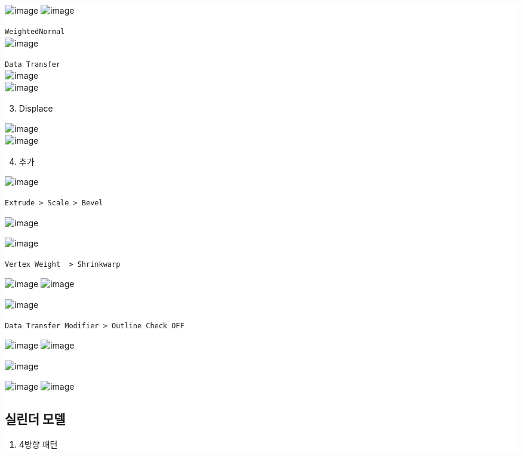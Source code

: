 ![image](https://user-images.githubusercontent.com/30430227/138377188-46620756-37c5-4c19-a8be-41b3875763c5.png)
![image](https://user-images.githubusercontent.com/30430227/138377175-2d949e36-95cc-4875-9491-ba8768240940.png)  


`WeightedNormal`  
![image](https://user-images.githubusercontent.com/30430227/138378205-9296a661-2c8b-4136-9dfd-5a3825909538.png)  

`Data Transfer`  
![image](https://user-images.githubusercontent.com/30430227/138377857-9f183a08-19b1-4ce6-aabc-830d5f3b9f34.png)  
![image](https://user-images.githubusercontent.com/30430227/138378002-ad617321-628f-44b1-bfc7-72e2b6bd029f.png)  


3. Displace  

![image](https://user-images.githubusercontent.com/30430227/138378606-0442d306-4590-4428-83b5-ef0beba3c453.png)  
![image](https://user-images.githubusercontent.com/30430227/138378927-cd8b9042-016e-46ea-b493-ac35dab23dbe.png)  

4. 추가 

![image](https://user-images.githubusercontent.com/30430227/143451738-ff2bb3dc-519b-4f1a-9df7-3df67e6e163b.png)

`Extrude > Scale > Bevel`

![image](https://user-images.githubusercontent.com/30430227/143452793-040b5b02-c082-468e-891a-78e7835457ee.png)

![image](https://user-images.githubusercontent.com/30430227/143452888-abae8966-2e48-4a18-835f-6ef08be9484f.png)

`Vertex Weight  > Shrinkwarp`

![image](https://user-images.githubusercontent.com/30430227/143453115-5b52c682-1fac-46b8-be9e-373d1072717e.png)
![image](https://user-images.githubusercontent.com/30430227/143453151-176ee2b5-b485-49aa-99b1-227b1ca25752.png)

![image](https://user-images.githubusercontent.com/30430227/143453810-e65228a4-303c-47d2-b134-9e16983a0568.png)

`Data Transfer Modifier > Outline Check OFF`

![image](https://user-images.githubusercontent.com/30430227/143454724-e601e7b3-0c10-4840-8c55-574cba41c2e5.png)
![image](https://user-images.githubusercontent.com/30430227/143454755-b44548ba-bf8f-4f9b-b74b-deb9f8ea1765.png)

![image](https://user-images.githubusercontent.com/30430227/143454917-bba16809-f258-45a0-90da-10a12b414f6c.png)

![image](https://user-images.githubusercontent.com/30430227/143454451-3d6044ea-8175-4afd-b324-52c448ed7a0d.png)
![image](https://user-images.githubusercontent.com/30430227/143454981-3c2ac0d4-d8fe-4bac-ba3d-9b070f0503fc.png)


실린더 모델  
-------------

1. 4방향 패턴  
